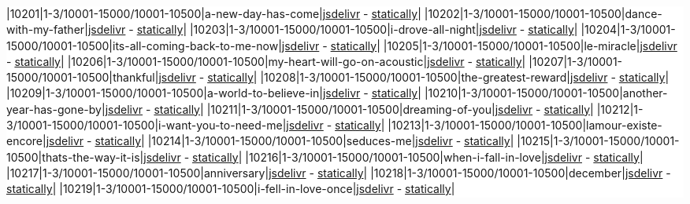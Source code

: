 |10201|1-3/10001-15000/10001-10500|a-new-day-has-come|[jsdelivr](https://cdn.jsdelivr.net/gh/dbchord/webp-old-c-1110x370_1-3/10001-15000/10001-10500/a-new-day-has-come.webp) - [statically](https://cdn.statically.io/gh/dbchord/webp-old-c-1110x370_1-3/img/10001-15000/10001-10500/a-new-day-has-come.webp)|
|10202|1-3/10001-15000/10001-10500|dance-with-my-father|[jsdelivr](https://cdn.jsdelivr.net/gh/dbchord/webp-old-c-1110x370_1-3/10001-15000/10001-10500/dance-with-my-father.webp) - [statically](https://cdn.statically.io/gh/dbchord/webp-old-c-1110x370_1-3/img/10001-15000/10001-10500/dance-with-my-father.webp)|
|10203|1-3/10001-15000/10001-10500|i-drove-all-night|[jsdelivr](https://cdn.jsdelivr.net/gh/dbchord/webp-old-c-1110x370_1-3/10001-15000/10001-10500/i-drove-all-night.webp) - [statically](https://cdn.statically.io/gh/dbchord/webp-old-c-1110x370_1-3/img/10001-15000/10001-10500/i-drove-all-night.webp)|
|10204|1-3/10001-15000/10001-10500|its-all-coming-back-to-me-now|[jsdelivr](https://cdn.jsdelivr.net/gh/dbchord/webp-old-c-1110x370_1-3/10001-15000/10001-10500/its-all-coming-back-to-me-now.webp) - [statically](https://cdn.statically.io/gh/dbchord/webp-old-c-1110x370_1-3/img/10001-15000/10001-10500/its-all-coming-back-to-me-now.webp)|
|10205|1-3/10001-15000/10001-10500|le-miracle|[jsdelivr](https://cdn.jsdelivr.net/gh/dbchord/webp-old-c-1110x370_1-3/10001-15000/10001-10500/le-miracle.webp) - [statically](https://cdn.statically.io/gh/dbchord/webp-old-c-1110x370_1-3/img/10001-15000/10001-10500/le-miracle.webp)|
|10206|1-3/10001-15000/10001-10500|my-heart-will-go-on-acoustic|[jsdelivr](https://cdn.jsdelivr.net/gh/dbchord/webp-old-c-1110x370_1-3/10001-15000/10001-10500/my-heart-will-go-on-acoustic.webp) - [statically](https://cdn.statically.io/gh/dbchord/webp-old-c-1110x370_1-3/img/10001-15000/10001-10500/my-heart-will-go-on-acoustic.webp)|
|10207|1-3/10001-15000/10001-10500|thankful|[jsdelivr](https://cdn.jsdelivr.net/gh/dbchord/webp-old-c-1110x370_1-3/10001-15000/10001-10500/thankful.webp) - [statically](https://cdn.statically.io/gh/dbchord/webp-old-c-1110x370_1-3/img/10001-15000/10001-10500/thankful.webp)|
|10208|1-3/10001-15000/10001-10500|the-greatest-reward|[jsdelivr](https://cdn.jsdelivr.net/gh/dbchord/webp-old-c-1110x370_1-3/10001-15000/10001-10500/the-greatest-reward.webp) - [statically](https://cdn.statically.io/gh/dbchord/webp-old-c-1110x370_1-3/img/10001-15000/10001-10500/the-greatest-reward.webp)|
|10209|1-3/10001-15000/10001-10500|a-world-to-believe-in|[jsdelivr](https://cdn.jsdelivr.net/gh/dbchord/webp-old-c-1110x370_1-3/10001-15000/10001-10500/a-world-to-believe-in.webp) - [statically](https://cdn.statically.io/gh/dbchord/webp-old-c-1110x370_1-3/img/10001-15000/10001-10500/a-world-to-believe-in.webp)|
|10210|1-3/10001-15000/10001-10500|another-year-has-gone-by|[jsdelivr](https://cdn.jsdelivr.net/gh/dbchord/webp-old-c-1110x370_1-3/10001-15000/10001-10500/another-year-has-gone-by.webp) - [statically](https://cdn.statically.io/gh/dbchord/webp-old-c-1110x370_1-3/img/10001-15000/10001-10500/another-year-has-gone-by.webp)|
|10211|1-3/10001-15000/10001-10500|dreaming-of-you|[jsdelivr](https://cdn.jsdelivr.net/gh/dbchord/webp-old-c-1110x370_1-3/10001-15000/10001-10500/dreaming-of-you.webp) - [statically](https://cdn.statically.io/gh/dbchord/webp-old-c-1110x370_1-3/img/10001-15000/10001-10500/dreaming-of-you.webp)|
|10212|1-3/10001-15000/10001-10500|i-want-you-to-need-me|[jsdelivr](https://cdn.jsdelivr.net/gh/dbchord/webp-old-c-1110x370_1-3/10001-15000/10001-10500/i-want-you-to-need-me.webp) - [statically](https://cdn.statically.io/gh/dbchord/webp-old-c-1110x370_1-3/img/10001-15000/10001-10500/i-want-you-to-need-me.webp)|
|10213|1-3/10001-15000/10001-10500|lamour-existe-encore|[jsdelivr](https://cdn.jsdelivr.net/gh/dbchord/webp-old-c-1110x370_1-3/10001-15000/10001-10500/lamour-existe-encore.webp) - [statically](https://cdn.statically.io/gh/dbchord/webp-old-c-1110x370_1-3/img/10001-15000/10001-10500/lamour-existe-encore.webp)|
|10214|1-3/10001-15000/10001-10500|seduces-me|[jsdelivr](https://cdn.jsdelivr.net/gh/dbchord/webp-old-c-1110x370_1-3/10001-15000/10001-10500/seduces-me.webp) - [statically](https://cdn.statically.io/gh/dbchord/webp-old-c-1110x370_1-3/img/10001-15000/10001-10500/seduces-me.webp)|
|10215|1-3/10001-15000/10001-10500|thats-the-way-it-is|[jsdelivr](https://cdn.jsdelivr.net/gh/dbchord/webp-old-c-1110x370_1-3/10001-15000/10001-10500/thats-the-way-it-is.webp) - [statically](https://cdn.statically.io/gh/dbchord/webp-old-c-1110x370_1-3/img/10001-15000/10001-10500/thats-the-way-it-is.webp)|
|10216|1-3/10001-15000/10001-10500|when-i-fall-in-love|[jsdelivr](https://cdn.jsdelivr.net/gh/dbchord/webp-old-c-1110x370_1-3/10001-15000/10001-10500/when-i-fall-in-love.webp) - [statically](https://cdn.statically.io/gh/dbchord/webp-old-c-1110x370_1-3/img/10001-15000/10001-10500/when-i-fall-in-love.webp)|
|10217|1-3/10001-15000/10001-10500|anniversary|[jsdelivr](https://cdn.jsdelivr.net/gh/dbchord/webp-old-c-1110x370_1-3/10001-15000/10001-10500/anniversary.webp) - [statically](https://cdn.statically.io/gh/dbchord/webp-old-c-1110x370_1-3/img/10001-15000/10001-10500/anniversary.webp)|
|10218|1-3/10001-15000/10001-10500|december|[jsdelivr](https://cdn.jsdelivr.net/gh/dbchord/webp-old-c-1110x370_1-3/10001-15000/10001-10500/december.webp) - [statically](https://cdn.statically.io/gh/dbchord/webp-old-c-1110x370_1-3/img/10001-15000/10001-10500/december.webp)|
|10219|1-3/10001-15000/10001-10500|i-fell-in-love-once|[jsdelivr](https://cdn.jsdelivr.net/gh/dbchord/webp-old-c-1110x370_1-3/10001-15000/10001-10500/i-fell-in-love-once.webp) - [statically](https://cdn.statically.io/gh/dbchord/webp-old-c-1110x370_1-3/img/10001-15000/10001-10500/i-fell-in-love-once.webp)|
